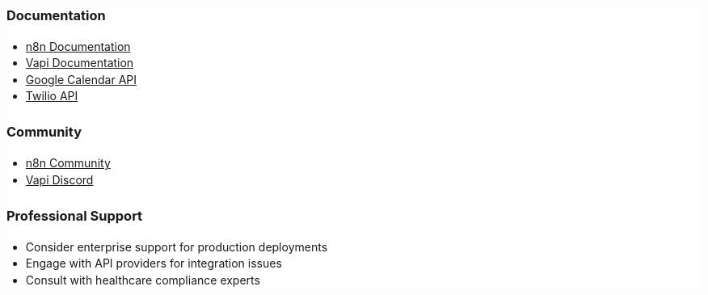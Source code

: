 ### Documentation
- [n8n Documentation](https://docs.n8n.io/)
- [Vapi Documentation](https://docs.vapi.ai/)
- [Google Calendar API](https://developers.google.com/calendar)
- [Twilio API](https://www.twilio.com/docs)

### Community
- [n8n Community](https://community.n8n.io/)
- [Vapi Discord](https://discord.gg/vapi)

### Professional Support
- Consider enterprise support for production deployments
- Engage with API providers for integration issues
- Consult with healthcare compliance experts 
